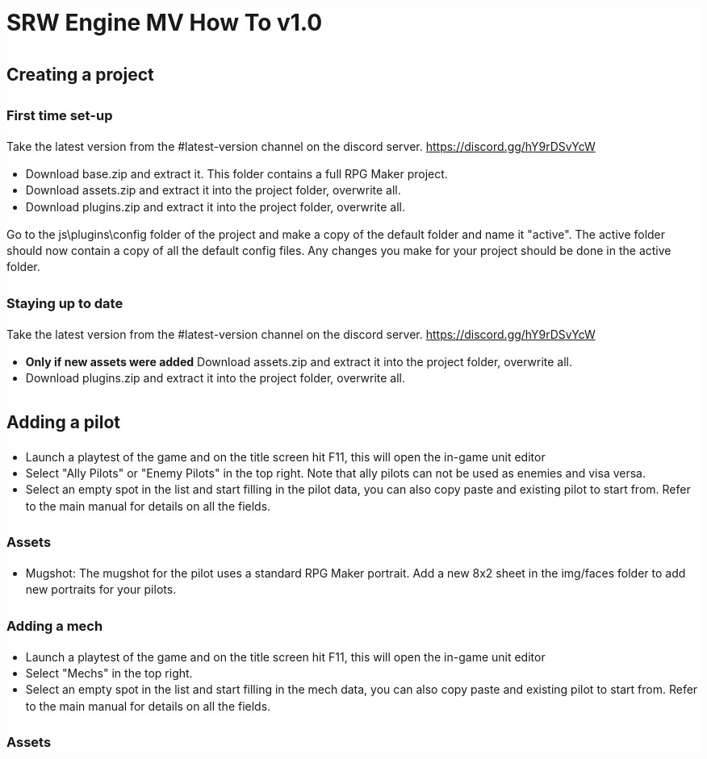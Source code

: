 # SRW Engine MV How To v1.0

## Creating a project

### First time set-up

Take the latest version from the #latest-version channel on the discord server. https://discord.gg/hY9rDSvYcW  
  
* Download base.zip and extract it. This folder contains a full RPG Maker project.
* Download assets.zip and extract it into the project folder, overwrite all.
* Download plugins.zip and extract it into the project folder, overwrite all.

Go to the js\plugins\config folder of the project and make a copy of the default folder and name it "active".
The active folder should now contain a copy of all the default config files. Any changes you make for your project should be done
in the active folder.

### Staying up to date


Take the latest version from the #latest-version channel on the discord server. https://discord.gg/hY9rDSvYcW  
  
* **Only if new assets were added** Download assets.zip and extract it into the project folder, overwrite all.
* Download plugins.zip and extract it into the project folder, overwrite all.

## Adding a pilot

* Launch a playtest of the game and on the title screen hit F11, this will open the in-game unit editor
* Select "Ally Pilots" or "Enemy Pilots" in the top right. Note that ally pilots can not be used as enemies and visa versa.
* Select an empty spot in the list and start filling in the pilot data, you can also copy paste and existing pilot to start from. Refer to the main manual for details on all the fields.

### Assets

* Mugshot: The mugshot for the pilot uses a standard RPG Maker portrait. Add a new 8x2 sheet in the img/faces folder to add new portraits for your pilots. 

### Adding a mech

* Launch a playtest of the game and on the title screen hit F11, this will open the in-game unit editor
* Select "Mechs" in the top right.
* Select an empty spot in the list and start filling in the mech data, you can also copy paste and existing pilot to start from.  Refer to the main manual for details on all the fields.

### Assets
